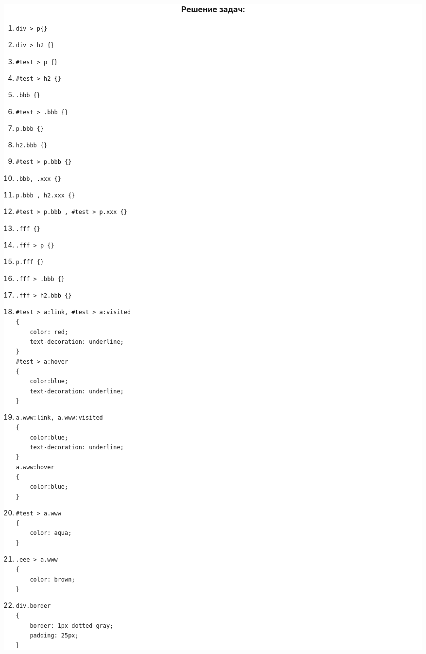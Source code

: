 
<h3 align="center">Решение задач:</h3>

1. `div > p{}`
2. `div > h2 {}`
3. `#test > p {}`
4. `#test > h2 {}`
5. `.bbb {}`
6. `#test > .bbb {}`
7. `p.bbb {}`
8. `h2.bbb {}`
9. `#test > p.bbb {} `
10. `.bbb, .xxx {}`
11. `p.bbb , h2.xxx {}`
12. `#test > p.bbb , #test > p.xxx {}`
13. `.fff {}`
14. `.fff > p {}`
15. `p.fff {}`
16. `.fff > .bbb {}`
17. `.fff > h2.bbb {}`

18.     #test > a:link, #test > a:visited
        {
            color: red;
            text-decoration: underline;
        }
        #test > a:hover 
        {
            color:blue;
            text-decoration: underline;
        }

19.     a.www:link, a.www:visited
        {
            color:blue;
            text-decoration: underline;
        }
        a.www:hover
        {
            color:blue;
        }

20.     #test > a.www 
        { 
            color: aqua;
        } 

21.     .eee > a.www 
        {
            color: brown;
        }

22.     div.border
        {
            border: 1px dotted gray;
            padding: 25px;
        }
